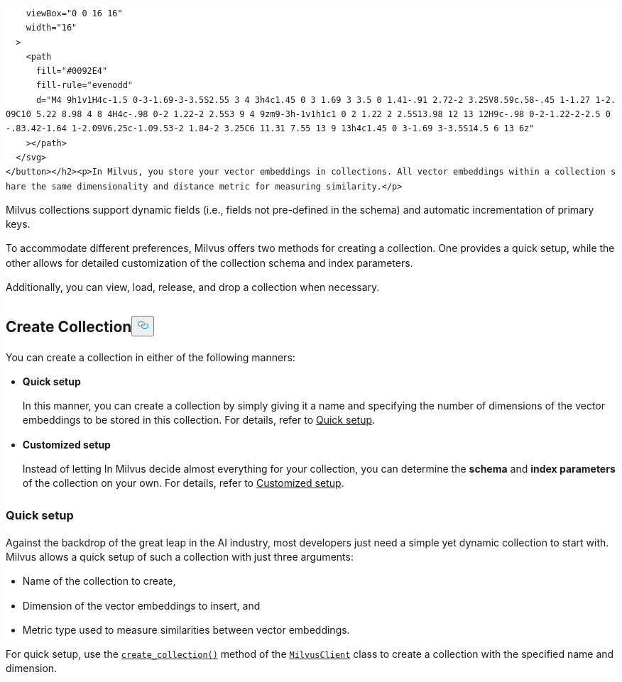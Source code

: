         viewBox="0 0 16 16"
        width="16"
      >
        <path
          fill="#0092E4"
          fill-rule="evenodd"
          d="M4 9h1v1H4c-1.5 0-3-1.69-3-3.5S2.55 3 4 3h4c1.45 0 3 1.69 3 3.5 0 1.41-.91 2.72-2 3.25V8.59c.58-.45 1-1.27 1-2.09C10 5.22 8.98 4 8 4H4c-.98 0-2 1.22-2 2.5S3 9 4 9zm9-3h-1v1h1c1 0 2 1.22 2 2.5S13.98 12 13 12H9c-.98 0-2-1.22-2-2.5 0-.83.42-1.64 1-2.09V6.25c-1.09.53-2 1.84-2 3.25C6 11.31 7.55 13 9 13h4c1.45 0 3-1.69 3-3.5S14.5 6 13 6z"
        ></path>
      </svg>
    </button></h2><p>In Milvus, you store your vector embeddings in collections. All vector embeddings within a collection share the same dimensionality and distance metric for measuring similarity.</p>
<p>Milvus collections support dynamic fields (i.e., fields not pre-defined in the schema) and automatic incrementation of primary keys.</p>
<p>To accommodate different preferences, Milvus offers two methods for creating a collection. One provides a quick setup, while the other allows for detailed customization of the collection schema and index parameters.</p>
<p>Additionally, you can view, load, release, and drop a collection when necessary.</p>
<h2 id="Create-Collection" class="common-anchor-header">Create Collection<button data-href="#Create-Collection" class="anchor-icon" translate="no">
      <svg translate="no"
        aria-hidden="true"
        focusable="false"
        height="20"
        version="1.1"
        viewBox="0 0 16 16"
        width="16"
      >
        <path
          fill="#0092E4"
          fill-rule="evenodd"
          d="M4 9h1v1H4c-1.5 0-3-1.69-3-3.5S2.55 3 4 3h4c1.45 0 3 1.69 3 3.5 0 1.41-.91 2.72-2 3.25V8.59c.58-.45 1-1.27 1-2.09C10 5.22 8.98 4 8 4H4c-.98 0-2 1.22-2 2.5S3 9 4 9zm9-3h-1v1h1c1 0 2 1.22 2 2.5S13.98 12 13 12H9c-.98 0-2-1.22-2-2.5 0-.83.42-1.64 1-2.09V6.25c-1.09.53-2 1.84-2 3.25C6 11.31 7.55 13 9 13h4c1.45 0 3-1.69 3-3.5S14.5 6 13 6z"
        ></path>
      </svg>
    </button></h2><p>You can create a collection in either of the following manners:</p>
<ul>
<li><p><strong>Quick setup</strong></p>
<p>In this manner, you can create a collection by simply giving it a name and specifying the number of dimensions of the vector embeddings to be stored in this collection. For details, refer to <a href="/docs/de/manage-collections.md">Quick setup</a>.</p></li>
<li><p><strong>Customized setup</strong></p>
<p>Instead of letting In Milvus decide almost everything for your collection, you can determine the <strong>schema</strong> and <strong>index parameters</strong> of the collection on your own. For details, refer to <a href="/docs/de/manage-collections.md">Customized setup</a>.</p></li>
</ul>
<h3 id="Quick-setup" class="common-anchor-header">Quick setup</h3><p>Against the backdrop of the great leap in the AI industry, most developers just need a simple yet dynamic collection to start with. Milvus allows a quick setup of such a collection with just three arguments:</p>
<ul>
<li><p>Name of the collection to create,</p></li>
<li><p>Dimension of the vector embeddings to insert, and</p></li>
<li><p>Metric type used to measure similarities between vector embeddings.</p></li>
</ul>
<div class="language-python">
<p>For quick setup, use the <a href="https://milvus.io/api-reference/pymilvus/v2.4.x/MilvusClient/Collections/create_collection.md"><code translate="no">create_collection()</code></a> method of the <a href="https://milvus.io/api-reference/pymilvus/v2.4.x/MilvusClient/Client/MilvusClient.md"><code translate="no">MilvusClient</code></a> class to create a collection with the specified name and dimension.</p>